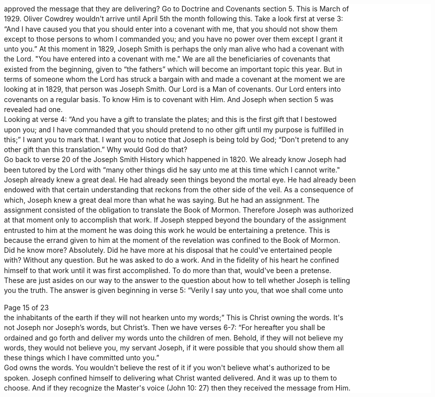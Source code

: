 approved the message that they are delivering? Go to Doctrine and Covenants section 5. This is March of  
1929. Oliver Cowdrey wouldn't arrive until April 5th the month following this. Take a look first at verse 3:  
“And I have caused you that you should enter into a covenant with me, that you should not show them  
except to those persons to whom I commanded you; and you have no power over them except I grant it  
unto you.” At this moment in 1829, Joseph Smith is perhaps the only man alive who had a covenant with  
the Lord. "You have entered into a covenant with me." We are all the beneficiaries of covenants that  
existed from the beginning, given to “the fathers” which will become an important topic this year. But in  
terms of someone whom the Lord has struck a bargain with and made a covenant at the moment we are  
looking at in 1829, that person was Joseph Smith. Our Lord is a Man of covenants. Our Lord enters into  
covenants on a regular basis. To know Him is to covenant with Him. And Joseph when section 5 was  
revealed had one.  
Looking at verse 4: “And you have a gift to translate the plates; and this is the first gift that I bestowed  
upon you; and I have commanded that you should pretend to no other gift until my purpose is fulfilled in  
this;” I want you to mark that. I want you to notice that Joseph is being told by God; “Don't pretend to any  
other gift than this translation.” Why would God do that?  
Go back to verse 20 of the Joseph Smith History which happened in 1820. We already know Joseph had  
been tutored by the Lord with “many other things did he say unto me at this time which I cannot write."  
Joseph already knew a great deal. He had already seen things beyond the mortal eye. He had already been  
endowed with that certain understanding that reckons from the other side of the veil. As a consequence of  
which, Joseph knew a great deal more than what he was saying. But he had an assignment. The  
assignment consisted of the obligation to translate the Book of Mormon. Therefore Joseph was authorized  
at that moment only to accomplish that work. If Joseph stepped beyond the boundary of the assignment  
entrusted to him at the moment he was doing this work he would be entertaining a pretence. This is  
because the errand given to him at the moment of the revelation was confined to the Book of Mormon.  
Did he know more? Absolutely. Did he have more at his disposal that he could've entertained people  
with? Without any question. But he was asked to do a work. And in the fidelity of his heart he confined  
himself to that work until it was first accomplished. To do more than that, would've been a pretense.  
These are just asides on our way to the answer to the question about how to tell whether Joseph is telling  
you the truth. The answer is given beginning in verse 5: “Verily I say unto you, that woe shall come unto

Page 15 of 23  
the inhabitants of the earth if they will not hearken unto my words;” This is Christ owning the words. It's  
not Joseph nor Joseph’s words, but Christ’s. Then we have verses 6-7: “For hereafter you shall be  
ordained and go forth and deliver my words unto the children of men. Behold, if they will not believe my  
words, they would not believe you, my servant Joseph, if it were possible that you should show them all  
these things which I have committed unto you.”  
God owns the words. You wouldn't believe the rest of it if you won't believe what's authorized to be  
spoken. Joseph confined himself to delivering what Christ wanted delivered. And it was up to them to  
choose. And if they recognize the Master's voice (John 10: 27) then they received the message from Him.  